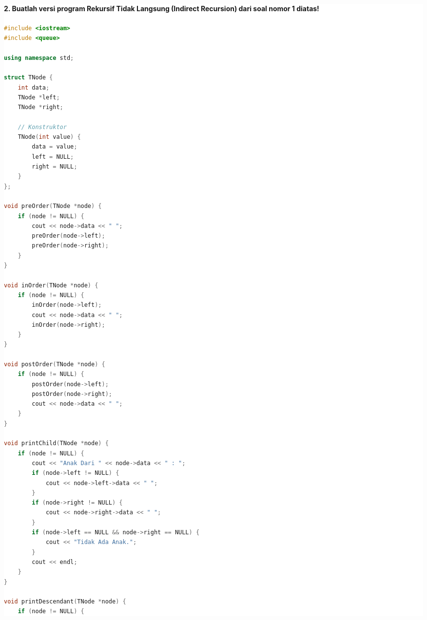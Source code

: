 #### 2. Buatlah versi program Rekursif Tidak Langsung (Indirect Recursion) dari soal nomor 1 diatas!

```C++
#include <iostream>
#include <queue>

using namespace std;

struct TNode {
    int data;
    TNode *left;
    TNode *right;

    // Konstruktor
    TNode(int value) {
        data = value;
        left = NULL;
        right = NULL;
    }
};

void preOrder(TNode *node) {
    if (node != NULL) {
        cout << node->data << " ";
        preOrder(node->left);
        preOrder(node->right);
    }
}

void inOrder(TNode *node) {
    if (node != NULL) {
        inOrder(node->left);
        cout << node->data << " ";
        inOrder(node->right);
    }
}

void postOrder(TNode *node) {
    if (node != NULL) {
        postOrder(node->left);
        postOrder(node->right);
        cout << node->data << " ";
    }
}

void printChild(TNode *node) {
    if (node != NULL) {
        cout << "Anak Dari " << node->data << " : ";
        if (node->left != NULL) {
            cout << node->left->data << " ";
        }
        if (node->right != NULL) {
            cout << node->right->data << " ";
        }
        if (node->left == NULL && node->right == NULL) {
            cout << "Tidak Ada Anak.";
        }
        cout << endl;
    }
}

void printDescendant(TNode *node) {
    if (node != NULL) {
```